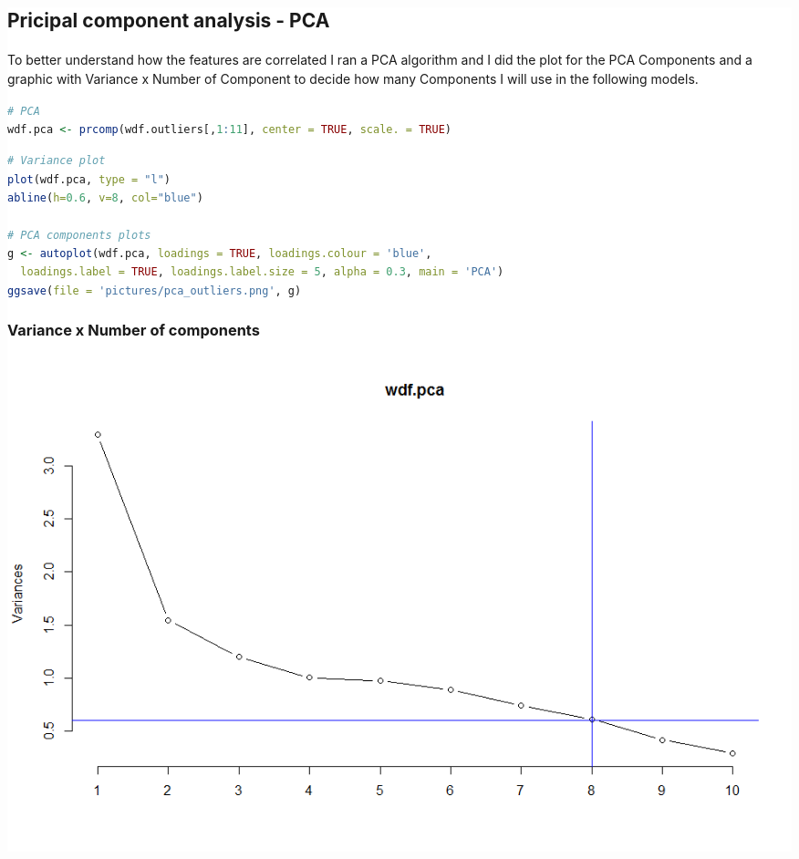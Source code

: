 
## Pricipal component analysis - PCA

To better understand how the features are correlated I ran a PCA algorithm and
I did the plot for the PCA Components and a graphic with Variance x Number of
Component to decide how many Components I will use in the following models.


```r
# PCA
wdf.pca <- prcomp(wdf.outliers[,1:11], center = TRUE, scale. = TRUE)
```


```r
# Variance plot
plot(wdf.pca, type = "l")
abline(h=0.6, v=8, col="blue")

# PCA components plots
g <- autoplot(wdf.pca, loadings = TRUE, loadings.colour = 'blue', 
  loadings.label = TRUE, loadings.label.size = 5, alpha = 0.3, main = 'PCA')
ggsave(file = 'pictures/pca_outliers.png', g)
```

### Variance x Number of components

![PCA Variance](pictures/variance_pca_outliers.png)
